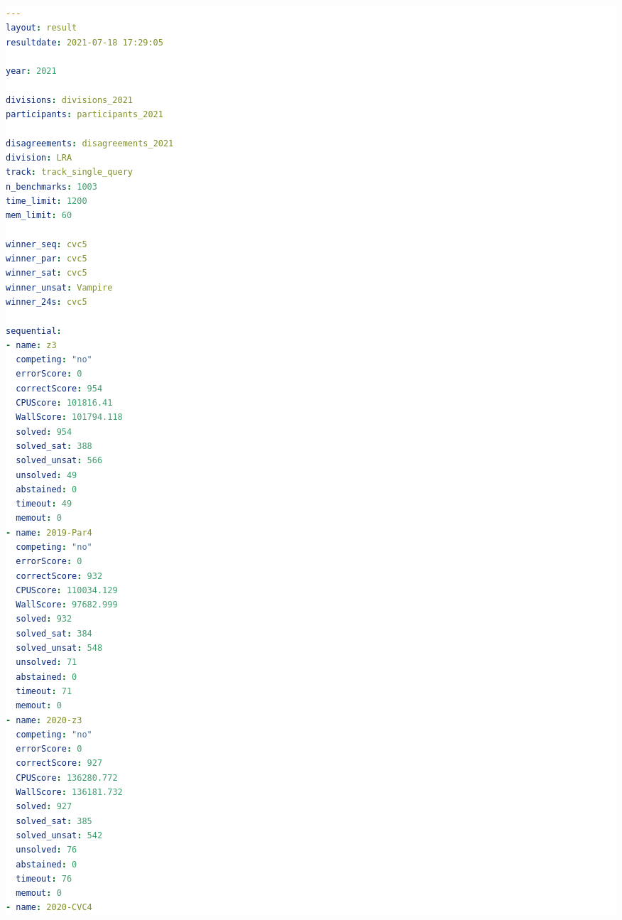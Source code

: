 ```yaml
---
layout: result
resultdate: 2021-07-18 17:29:05

year: 2021

divisions: divisions_2021
participants: participants_2021

disagreements: disagreements_2021
division: LRA
track: track_single_query
n_benchmarks: 1003
time_limit: 1200
mem_limit: 60

winner_seq: cvc5
winner_par: cvc5
winner_sat: cvc5
winner_unsat: Vampire
winner_24s: cvc5

sequential:
- name: z3
  competing: "no"
  errorScore: 0
  correctScore: 954
  CPUScore: 101816.41
  WallScore: 101794.118
  solved: 954
  solved_sat: 388
  solved_unsat: 566
  unsolved: 49
  abstained: 0
  timeout: 49
  memout: 0
- name: 2019-Par4
  competing: "no"
  errorScore: 0
  correctScore: 932
  CPUScore: 110034.129
  WallScore: 97682.999
  solved: 932
  solved_sat: 384
  solved_unsat: 548
  unsolved: 71
  abstained: 0
  timeout: 71
  memout: 0
- name: 2020-z3
  competing: "no"
  errorScore: 0
  correctScore: 927
  CPUScore: 136280.772
  WallScore: 136181.732
  solved: 927
  solved_sat: 385
  solved_unsat: 542
  unsolved: 76
  abstained: 0
  timeout: 76
  memout: 0
- name: 2020-CVC4
```
